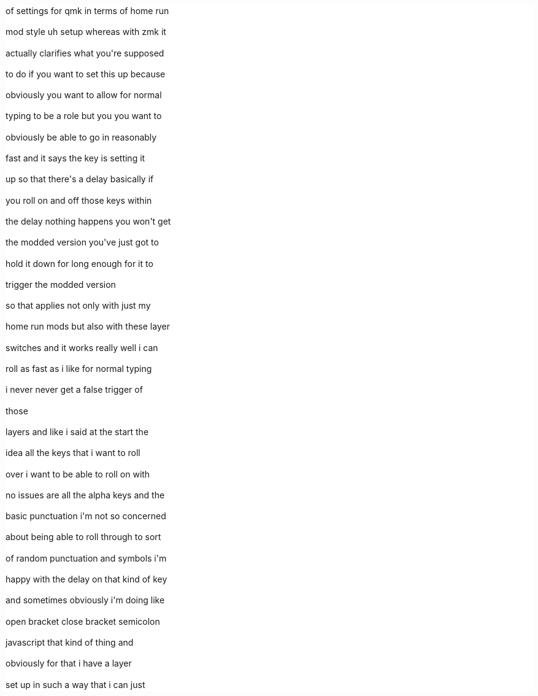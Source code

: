 of settings for qmk in terms of home run

mod style uh setup whereas with zmk it

actually clarifies what you're supposed

to do if you want to set this up because

obviously you want to allow for normal

typing to be a role but you you want to

obviously be able to go in reasonably

fast and it says the key is setting it

up so that there's a delay basically if

you roll on and off those keys within

the delay nothing happens you won't get

the modded version you've just got to

hold it down for long enough for it to

trigger the modded version

so that applies not only with just my

home run mods but also with these layer

switches and it works really well i can

roll as fast as i like for normal typing

i never never get a false trigger of

those

layers and like i said at the start the

idea all the keys that i want to roll

over i want to be able to roll on with

no issues are all the alpha keys and the

basic punctuation i'm not so concerned

about being able to roll through to sort

of random punctuation and symbols i'm

happy with the delay on that kind of key

and sometimes obviously i'm doing like

open bracket close bracket semicolon

javascript that kind of thing and

obviously for that i have a layer

set up in such a way that i can just
